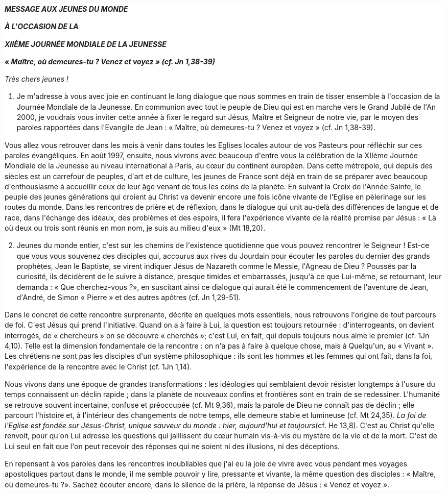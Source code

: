 ***MESSAGE AUX JEUNES DU MONDE***

***À L'OCCASION DE LA***

***XIIÈME JOURNÉE MONDIALE DE LA JEUNESSE***

***« Maître, où demeures-tu ? Venez et voyez » (cf. Jn 1,38-39)***

*Très chers jeunes !*

1. Je m'adresse à vous avec joie en continuant le long dialogue que nous sommes en train de tisser ensemble à l'occasion de la Journée Mondiale de la Jeunesse. En communion avec tout le peuple de Dieu qui est en marche vers le Grand Jubilé de l'An 2000, je voudrais vous inviter cette année à fixer le regard sur Jésus, Maître et Seigneur de notre vie, par le moyen des paroles rapportées dans l'Evangile de Jean : « Maître, où demeures-tu ? Venez et voyez » (cf. Jn 1,38-39).

Vous allez vous retrouver dans les mois à venir dans toutes les Eglises locales autour de vos Pasteurs pour réfléchir sur ces paroles évangéliques. En août 1997, ensuite, nous vivrons avec beaucoup d'entre vous la célébration de la XIIème Journée Mondiale de la Jeunesse au niveau international à Paris, au cœur du continent européen. Dans cette métropole, qui depuis des siècles est un carrefour de peuples, d'art et de culture, les jeunes de France sont déjà en train de se préparer avec beaucoup d'enthousiasme à accueillir ceux de leur âge venant de tous les coins de la planète. En suivant la Croix de l'Année Sainte, le peuple des jeunes générations qui croient au Christ va devenir encore une fois icône vivante de l'Eglise en pèlerinage sur les routes du monde. Dans les rencontres de prière et de réflexion, dans le dialogue qui unit au-delà des différences de langue et de race, dans l'échange des idéaux, des problèmes et des espoirs, il fera l'expérience vivante de la réalité promise par Jésus : « Là où deux ou trois sont réunis en mon nom, je suis au milieu d'eux » (Mt 18,20).

2. Jeunes du monde entier, c'est sur les chemins de l'existence quotidienne que vous pouvez rencontrer le Seigneur ! Est-ce que vous vous souvenez des disciples qui, accourus aux rives du Jourdain pour écouter les paroles du dernier des grands prophètes, Jean le Baptiste, se virent indiquer Jésus de Nazareth comme le Messie, l'Agneau de Dieu ? Poussés par la curiosité, ils décidèrent de le suivre à distance, presque timides et embarrassés, jusqu'à ce que Lui-même, se retournant, leur demanda : « Que cherchez-vous ?», en suscitant ainsi ce dialogue qui aurait été le commencement de l'aventure de Jean, d'André, de Simon « Pierre » et des autres apôtres (cf. Jn 1,29-51).

Dans le concret de cette rencontre surprenante, décrite en quelques mots essentiels, nous retrouvons l'origine de tout parcours de foi. C'est Jésus qui prend l'initiative. Quand on a à faire à Lui, la question est toujours retournée : d'interrogeants, on devient interrogés, de « chercheurs » on se découvre « cherchés »; c'est Lui, en fait, qui depuis toujours nous aime le premier (cf. 1Jn 4,10). Telle est la dimension fondamentale de la rencontre : on n'a pas à faire à quelque chose, mais à Quelqu'un, au « Vivant ». Les chrétiens ne sont pas les disciples d'un système philosophique : ils sont les hommes et les femmes qui ont fait, dans la foi, l'expérience de la rencontre avec le Christ (cf. 1Jn 1,14).

Nous vivons dans une époque de grandes transformations : les idéologies qui semblaient devoir résister longtemps à l'usure du temps connaissent un déclin rapide ; dans la planète de nouveaux confins et frontières sont en train de se redessiner. L'humanité se retrouve souvent incertaine, confuse et préoccupée (cf. Mt 9,36), mais la parole de Dieu ne connaît pas de déclin ; elle parcourt l'histoire et, à l'intérieur des changements de notre temps, elle demeure stable et lumineuse (cf. Mt 24,35). *La foi de l'Eglise est fondée sur Jésus-Christ, unique sauveur du monde : hier, aujourd'hui et toujours*(cf. He 13,8). C'est au Christ qu'elle renvoit, pour qu'on Lui adresse les questions qui jaillissent du cœur humain vis-à-vis du mystère de la vie et de la mort. C'est de Lui seul en fait que l'on peut recevoir des réponses qui ne soient ni des illusions, ni des déceptions.

En repensant à vos paroles dans les rencontres inoubliables que j'ai eu la joie de vivre avec vous pendant mes voyages apostoliques partout dans le monde, il me semble pouvoir y lire, pressante et vivante, la même question des disciples : « Maître, où demeures-tu ?». Sachez écouter encore, dans le silence de la prière, la réponse de Jésus : « Venez et voyez ».
